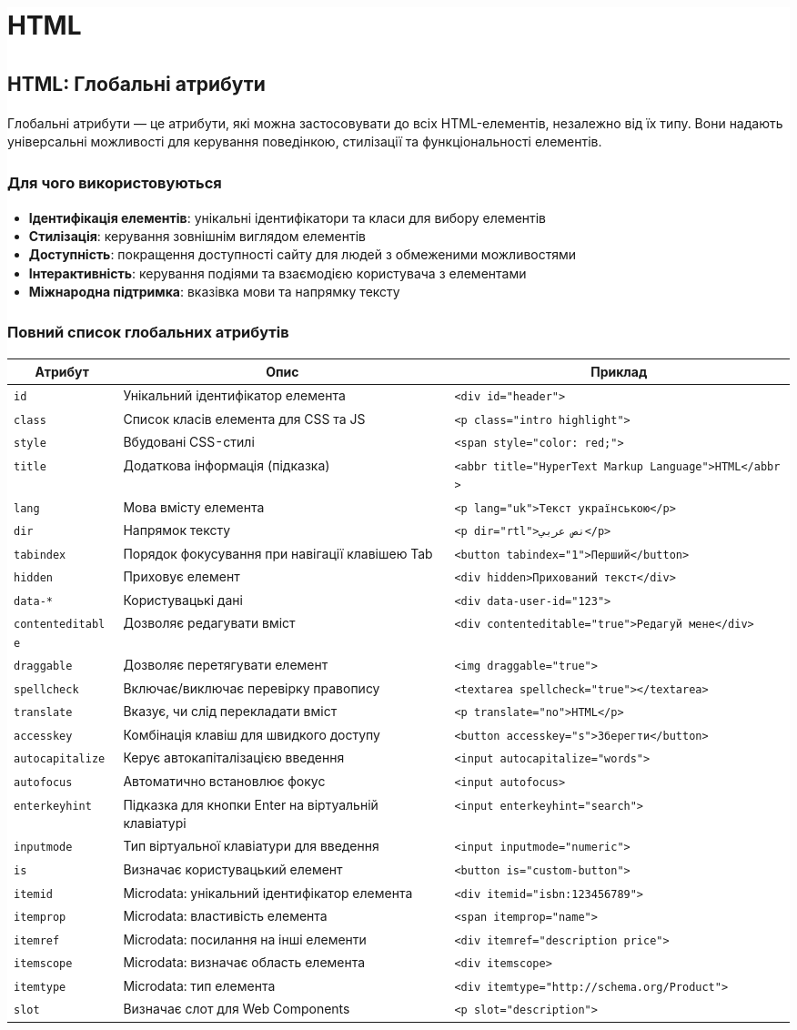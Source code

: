 # HTML

## HTML: Глобальні атрибути

Глобальні атрибути — це атрибути, які можна застосовувати до всіх HTML-елементів, незалежно від їх типу. Вони надають універсальні можливості для керування поведінкою, стилізації та функціональності елементів.

### Для чого використовуються

-   **Ідентифікація елементів**: унікальні ідентифікатори та класи для вибору елементів
-   **Стилізація**: керування зовнішнім виглядом елементів
-   **Доступність**: покращення доступності сайту для людей з обмеженими можливостями
-   **Інтерактивність**: керування подіями та взаємодією користувача з елементами
-   **Міжнародна підтримка**: вказівка мови та напрямку тексту

### Повний список глобальних атрибутів

| Атрибут           | Опис                                                | Приклад                                               |
| ----------------- | --------------------------------------------------- | ----------------------------------------------------- |
| `id`              | Унікальний ідентифікатор елемента                   | `<div id="header">`                                   |
| `class`           | Список класів елемента для CSS та JS                | `<p class="intro highlight">`                         |
| `style`           | Вбудовані CSS-стилі                                 | `<span style="color: red;">`                          |
| `title`           | Додаткова інформація (підказка)                     | `<abbr title="HyperText Markup Language">HTML</abbr>` |
| `lang`            | Мова вмісту елемента                                | `<p lang="uk">Текст українською</p>`                  |
| `dir`             | Напрямок тексту                                     | `<p dir="rtl">نص عربي</p>`                            |
| `tabindex`        | Порядок фокусування при навігації клавішею Tab      | `<button tabindex="1">Перший</button>`                |
| `hidden`          | Приховує елемент                                    | `<div hidden>Прихований текст</div>`                  |
| `data-*`          | Користувацькі дані                                  | `<div data-user-id="123">`                            |
| `contenteditable` | Дозволяє редагувати вміст                           | `<div contenteditable="true">Редагуй мене</div>`      |
| `draggable`       | Дозволяє перетягувати елемент                       | `<img draggable="true">`                              |
| `spellcheck`      | Включає/виключає перевірку правопису                | `<textarea spellcheck="true"></textarea>`             |
| `translate`       | Вказує, чи слід перекладати вміст                   | `<p translate="no">HTML</p>`                          |
| `accesskey`       | Комбінація клавіш для швидкого доступу              | `<button accesskey="s">Зберегти</button>`             |
| `autocapitalize`  | Керує автокапіталізацією введення                   | `<input autocapitalize="words">`                      |
| `autofocus`       | Автоматично встановлює фокус                        | `<input autofocus>`                                   |
| `enterkeyhint`    | Підказка для кнопки Enter на віртуальній клавіатурі | `<input enterkeyhint="search">`                       |
| `inputmode`       | Тип віртуальної клавіатури для введення             | `<input inputmode="numeric">`                         |
| `is`              | Визначає користувацький елемент                     | `<button is="custom-button">`                         |
| `itemid`          | Microdata: унікальний ідентифікатор елемента        | `<div itemid="isbn:123456789">`                       |
| `itemprop`        | Microdata: властивість елемента                     | `<span itemprop="name">`                              |
| `itemref`         | Microdata: посилання на інші елементи               | `<div itemref="description price">`                   |
| `itemscope`       | Microdata: визначає область елемента                | `<div itemscope>`                                     |
| `itemtype`        | Microdata: тип елемента                             | `<div itemtype="http://schema.org/Product">`          |
| `slot`            | Визначає слот для Web Components                    | `<p slot="description">`                              |